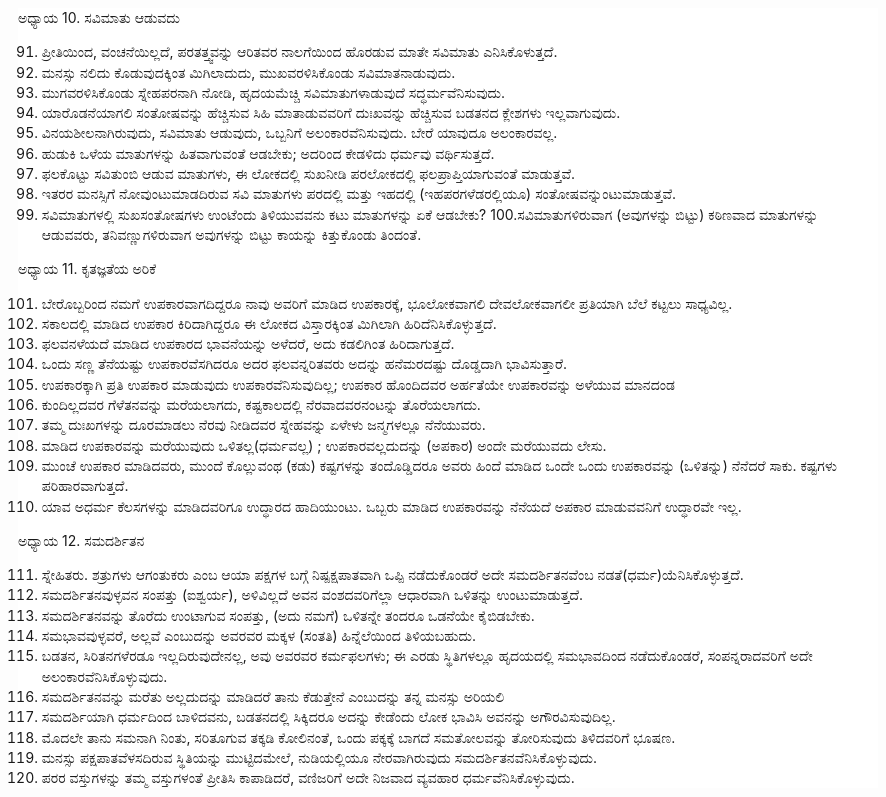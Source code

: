ಅಧ್ಯಾಯ 10. ಸವಿಮಾತು ಆಡುವದು

91. ಪ್ರೀತಿಯಿಂದ, ವಂಚನೆಯಿಲ್ಲದೆ, ಪರತತ್ತ್ವವನ್ನು ಆರಿತವರ ನಾಲಗೆಯಿಂದ ಹೊರಡುವ ಮಾತೇ ಸವಿಮಾತು ಎನಿಸಿಕೊಳುತ್ತದೆ.
92. ಮನಸ್ಸು ನಲಿದು ಕೊಡುವುದಕ್ಕಿಂತ ಮಿಗಿಲಾದುದು, ಮುಖವರಳಿಸಿಕೊಂಡು ಸವಿಮಾತನಾಡುವುದು.
93. ಮುಗವರಳಿಸಿಕೊಂಡು  ಸ್ನೇಹಪರನಾಗಿ ನೋಡಿ, ಹೃದಯಮೆಚ್ಚಿ ಸವಿಮಾತುಗಳಾಡುವುದೆ ಸದ್ಧರ್ಮವೆನಿಸುವುದು.
94. ಯಾರೊಡನೆಯಾಗಲಿ ಸಂತೋಷವನ್ನು ಹೆಚ್ಚಿಸುವ ಸಿಹಿ ಮಾತಾಡುವವರಿಗೆ ದುಃಖವನ್ನು ಹೆಚ್ಚಿಸುವ ಬಡತನದ ಕ್ಲೇಶಗಳು ಇಲ್ಲವಾಗುವುದು.
95. ವಿನಯಶೀಲನಾಗಿರುವುದು, ಸವಿಮಾತು ಆಡುವುದು, ಒಬ್ಬನಿಗೆ ಅಲಂಕಾರವೆನಿಸುವುದು. ಬೇರೆ ಯಾವುದೂ ಅಲಂಕಾರವಲ್ಲ.
96. ಹುಡುಕಿ ಒಳೆಯ ಮಾತುಗಳನ್ನು ಹಿತವಾಗುವಂತೆ ಆಡಬೇಕು; ಅದರಿಂದ ಕೇಡಳಿದು ಧರ್ಮವು ವರ್ಥಿಸುತ್ತದೆ.
97. ಫಲಕೊಟ್ಟು ಸವಿತುಂಬಿ ಆಡುವ ಮಾತುಗಳು, ಈ ಲೋಕದಲ್ಲಿ ಸುಖನೀಡಿ ಪರಲೋಕದಲ್ಲಿ ಫಲಪ್ರಾಪ್ತಿಯಾಗುವಂತೆ ಮಾಡುತ್ತವೆ.
98. ಇತರರ ಮನಸ್ಸಿಗೆ ನೋವುಂಟುಮಾಡದಿರುವ ಸವಿ ಮಾತುಗಳು ಪರದಲ್ಲಿ ಮತ್ತು ಇಹದಲ್ಲಿ (ಇಹಪರಗಳೆಡರಲ್ಲಿಯೂ) ಸಂತೋಷವನ್ನುಂಟುಮಾಡುತ್ತವೆ.
99. ಸವಿಮಾತುಗಳಲ್ಲಿ ಸುಖಸಂತೋಷಗಳು ಉಂಟೆಂದು ತಿಳಿಯುವವನು ಕಟು ಮಾತುಗಳನ್ನು ಏಕೆ ಆಡಬೇಕು?
100.ಸವಿಮಾತುಗಳಿರುವಾಗ (ಅವುಗಳನ್ನು ಬಿಟ್ಟು) ಕಠಿಣವಾದ ಮಾತುಗಳನ್ನು ಆಡುವವರು, ತನಿವಣ್ಣುಗಳಿರುವಾಗ ಅವುಗಳನ್ನು ಬಿಟ್ಟು ಕಾಯನ್ನು ಕಿತ್ತುಕೊಂಡು ತಿಂದಂತೆ.
    
ಅಧ್ಯಾಯ 11. ಕೃತಜ್ಞತೆಯ ಅರಿಕೆ


101. ಬೇರೊಬ್ಬರಿಂದ ನಮಗೆ ಉಪಕಾರವಾಗದಿದ್ದರೂ ನಾವು ಅವರಿಗೆ ಮಾಡಿದ ಉಪಕಾರಕ್ಕೆ, ಭೂಲೋಕವಾಗಲಿ ದೇವಲೋಕವಾಗಲೀ ಪ್ರತಿಯಾಗಿ ಬೆಲೆ ಕಟ್ಟಲು ಸಾಧ್ಯವಿಲ್ಲ.
102. ಸಕಾಲದಲ್ಲಿ ಮಾಡಿದ ಉಪಕಾರ ಕಿರಿದಾಗಿದ್ದರೂ ಈ ಲೋಕದ ವಿಸ್ತಾರಕ್ಕಿಂತ ಮಿಗಿಲಾಗಿ ಹಿರಿದೆನಿಸಿಕೊಳ್ಳುತ್ತದೆ.
103. ಫಲವನಳೆಯದೆ ಮಾಡಿದ ಉಪಕಾರದ ಭಾವನೆಯನ್ನು ಅಳೆದರೆ, ಅದು ಕಡಲಿಗಿಂತ ಹಿರಿದಾಗುತ್ತದೆ.
104. ಒಂದು ಸಣ್ಣ ತೆನೆಯಷ್ಟು ಉಪಕಾರವೆಸಗಿದರೂ ಅದರ ಫಲವನ್ನರಿತವರು ಅದನ್ನು ಹನೆಮರದಷ್ಟು ದೊಡ್ಡದಾಗಿ ಭಾವಿಸುತ್ತಾರೆ.
105. ಉಪಕಾರಕ್ಕಾಗಿ ಪ್ರತಿ ಉಪಕಾರ ಮಾಡುವುದು ಉಪಕಾರವೆನಿಸುವುದಿಲ್ಲ; ಉಪಕಾರ ಹೊಂದಿದವರ ಅರ್ಹತೆಯೇ ಉಪಕಾರವನ್ನು ಅಳೆಯುವ ಮಾನದಂಡ
106. ಕುಂದಿಲ್ಲದವರ ಗೆಳೆತನವನ್ನು ಮರೆಯಲಾಗದು, ಕಷ್ಟಕಾಲದಲ್ಲಿ ನೆರವಾದವರನಂಟನ್ನು ತೊರೆಯಲಾಗದು.
107. ತಮ್ಮ ದುಃಖಗಳನ್ನು ದೂರಮಾಡಲು ನೆರವು ನೀಡಿದವರ ಸ್ನೇಹವನ್ನು ಏಳೇಳು ಜನ್ಮಗಳಲ್ಲೂ ನೆನೆಯುವರು.
108. ಮಾಡಿದ ಉಪಕಾರವನ್ನು ಮರೆಯುವುದು ಒಳಿತಲ್ಲ(ಧರ್ಮವಲ್ಲ) ; ಉಪಕಾರವಲ್ಲದುದನ್ನು (ಅಪಕಾರ) ಅಂದೇ ಮರೆಯುವದು ಲೇಸು.
109. ಮುಂಚೆ ಉಪಕಾರ ಮಾಡಿದವರು, ಮುಂದೆ ಕೊಲ್ಲುವಂಥ (ಕಡು) ಕಷ್ಟಗಳನ್ನು ತಂದೊಡ್ಡಿದರೂ ಅವರು ಹಿಂದೆ ಮಾಡಿದ ಒಂದೇ ಒಂದು ಉಪಕಾರವನ್ನು (ಒಳಿತನ್ನು) ನೆನೆದರೆ ಸಾಕು. ಕಷ್ಟಗಳು ಪರಿಹಾರವಾಗುತ್ತದೆ.
110. ಯಾವ ಅಧರ್ಮ ಕೆಲಸಗಳನ್ನು ಮಾಡಿದವರಿಗೂ ಉದ್ಧಾರದ ಹಾದಿಯುಂಟು. ಒಬ್ಬರು ಮಾಡಿದ ಉಪಕಾರವನ್ನು ನೆನೆಯದೆ ಅಪಕಾರ ಮಾಡುವವನಿಗೆ ಉದ್ಧಾರವೇ ಇಲ್ಲ.

ಅಧ್ಯಾಯ 12. ಸಮದರ್ಶಿತನ

111.   ಸ್ನೇಹಿತರು. ಶತ್ರುಗಳು ಆಗಂತುಕರು ಎಂಬ ಆಯಾ ಪಕ್ಷಗಳ ಬಗ್ಗೆ  ನಿಷ್ಪಕ್ಷಪಾತವಾಗಿ ಒಪ್ಪಿ ನಡೆದುಕೊಂಡರೆ ಅದೇ ಸಮದರ್ಶಿತನವೆಂಬ ನಡತೆ(ಧರ್ಮ)ಯೆನಿಸಿಕೊಳ್ಳುತ್ತದೆ.
112.   ಸಮದರ್ಶಿತನವುಳ್ಳವನ ಸಂಪತ್ತು (ಐಶ್ವರ್ಯ), ಅಳಿವಿಲ್ಲದೆ ಅವನ ವಂಶದವರಿಗೆಲ್ಲಾ ಆಧಾರವಾಗಿ ಒಳಿತನ್ನು ಉಂಟುಮಾಡುತ್ತದೆ.
113.   ಸಮದರ್ಶಿತನವನ್ನು ತೊರೆದು ಉಂಟಾಗುವ ಸಂಪತ್ತು, (ಅದು ನಮಗೆ) ಒಳಿತನ್ನೇ ತಂದರೂ ಒಡನೆಯೇ ಕೈಬಿಡಬೇಕು.
114.   ಸಮಭಾವವುಳ್ಳವರೆ, ಅಲ್ಲವೆ ಎಂಬುದನ್ನು ಅವರವರ ಮಕ್ಕಳ (ಸಂತತಿ) ಹಿನ್ನೆಲೆಯಿಂದ ತಿಳಿಯಬಹುದು.
115.   ಬಡತನ, ಸಿರಿತನಗಳೆರಡೂ ಇಲ್ಲದಿರುವುದೇನಲ್ಲ, ಅವು ಅವರವರ ಕರ್ಮಫಲಗಳು; ಈ ಎರಡು ಸ್ಥಿತಿಗಳಲ್ಲೂ ಹೃದಯದಲ್ಲಿ ಸಮಭಾವದಿಂದ ನಡೆದುಕೊಂಡರೆ, ಸಂಪನ್ನರಾದವರಿಗೆ ಅದೇ ಅಲಂಕಾರವೆನಿಸಿಕೊಳ್ಳುವುದು.
116.   ಸಮದರ್ಶಿತನವನ್ನು ಮರೆತು ಅಲ್ಲದುದನ್ನು ಮಾಡಿದರೆ ತಾನು ಕೆಡುತ್ತೇನೆ ಎಂಬುದನ್ನು ತನ್ನ ಮನಸ್ಸು ಅರಿಯಲಿ
117.   ಸಮದರ್ಶಿಯಾಗಿ ಧರ್ಮದಿಂದ ಬಾಳಿದವನು, ಬಡತನದಲ್ಲಿ ಸಿಕ್ಕಿದರೂ ಅದನ್ನು ಕೇಡೆಂದು ಲೋಕ ಭಾವಿಸಿ ಅವನನ್ನು ಅಗೌರವಿಸುವುದಿಲ್ಲ.
118.   ಮೊದಲೇ ತಾನು ಸಮನಾಗಿ ನಿಂತು, ಸರಿತೂಗುವ ತಕ್ಕಡಿ ಕೋಲಿನಂತೆ, ಒಂದು ಪಕ್ಕಕ್ಕೆ ಬಾಗದೆ ಸಮತೋಲವನ್ನು ತೋರಿಸುವುದು ತಿಳಿದವರಿಗೆ ಭೂಷಣ.
119.   ಮನಸ್ಸು ಪಕ್ಷಪಾತವೆಳಸದಿರುವ ಸ್ಥಿತಿಯನ್ನು ಮುಟ್ಟಿದಮೇಲೆ, ನುಡಿಯಲ್ಲಿಯೂ ನೇರವಾಗಿರುವುದು ಸಮದರ್ಶಿತನವೆನಿಸಿಕೊಳ್ಳುವುದು.
120.   ಪರರ ವಸ್ತುಗಳನ್ನು ತಮ್ಮ ವಸ್ತುಗಳಂತೆ ಪ್ರೀತಿಸಿ ಕಾಪಾಡಿದರೆ, ವಣಿಜರಿಗೆ ಅದೇ ನಿಜವಾದ ವ್ಯವಹಾರ ಧರ್ಮವೆನಿಸಿಕೊಳ್ಳುವುದು.
